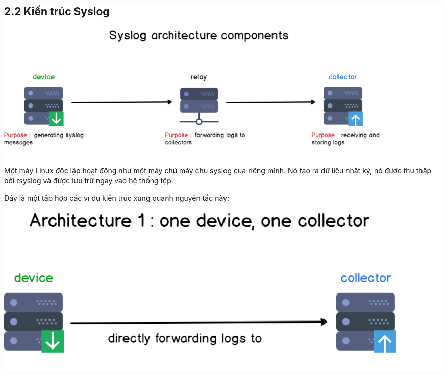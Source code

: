 <a name="2.2"></a>

## 2.2 Kiến trúc Syslog
![](anhlog/kientruc-syslog.png)

Một máy Linux độc lập hoạt động như một máy chủ máy chủ syslog của riêng mình. Nó tạo ra dữ liệu nhật ký, nó được thu thập bởi rsyslog và được lưu trữ ngay vào hệ thống tệp.

Đây là một tập hợp các ví dụ kiến ​​trúc xung quanh nguyên tắc này:

![](anhlog/kientruc1.png)